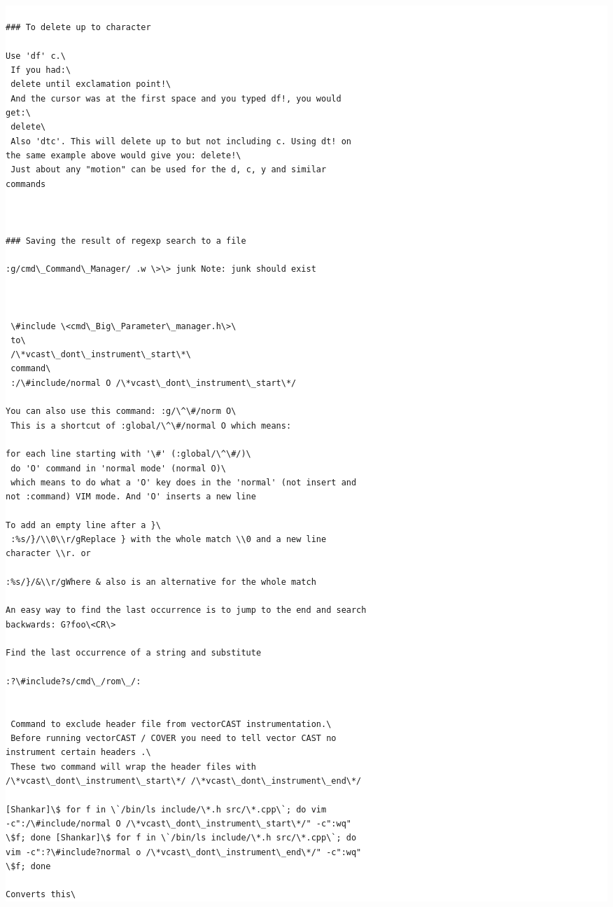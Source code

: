 ```

### To delete up to character

Use 'df' c.\
 If you had:\
 delete until exclamation point!\
 And the cursor was at the first space and you typed df!, you would
get:\
 delete\
 Also 'dtc'. This will delete up to but not including c. Using dt! on
the same example above would give you: delete!\
 Just about any "motion" can be used for the d, c, y and similar
commands



### Saving the result of regexp search to a file

:g/cmd\_Command\_Manager/ .w \>\> junk Note: junk should exist



 \#include \<cmd\_Big\_Parameter\_manager.h\>\
 to\
 /\*vcast\_dont\_instrument\_start\*\
 command\
 :/\#include/normal O /\*vcast\_dont\_instrument\_start\*/

You can also use this command: :g/\^\#/norm O\
 This is a shortcut of :global/\^\#/normal O which means:

for each line starting with '\#' (:global/\^\#/)\
 do 'O' command in 'normal mode' (normal O)\
 which means to do what a 'O' key does in the 'normal' (not insert and
not :command) VIM mode. And 'O' inserts a new line

To add an empty line after a }\
 :%s/}/\\0\\r/gReplace } with the whole match \\0 and a new line
character \\r. or

:%s/}/&\\r/gWhere & also is an alternative for the whole match

An easy way to find the last occurrence is to jump to the end and search
backwards: G?foo\<CR\>

Find the last occurrence of a string and substitute

:?\#include?s/cmd\_/rom\_/:


 Command to exclude header file from vectorCAST instrumentation.\
 Before running vectorCAST / COVER you need to tell vector CAST no
instrument certain headers .\
 These two command will wrap the header files with
/\*vcast\_dont\_instrument\_start\*/ /\*vcast\_dont\_instrument\_end\*/

[Shankar]\$ for f in \`/bin/ls include/\*.h src/\*.cpp\`; do vim
-c":/\#include/normal O /\*vcast\_dont\_instrument\_start\*/" -c":wq"
\$f; done [Shankar]\$ for f in \`/bin/ls include/\*.h src/\*.cpp\`; do
vim -c":?\#include?normal o /\*vcast\_dont\_instrument\_end\*/" -c":wq"
\$f; done

Converts this\
```
